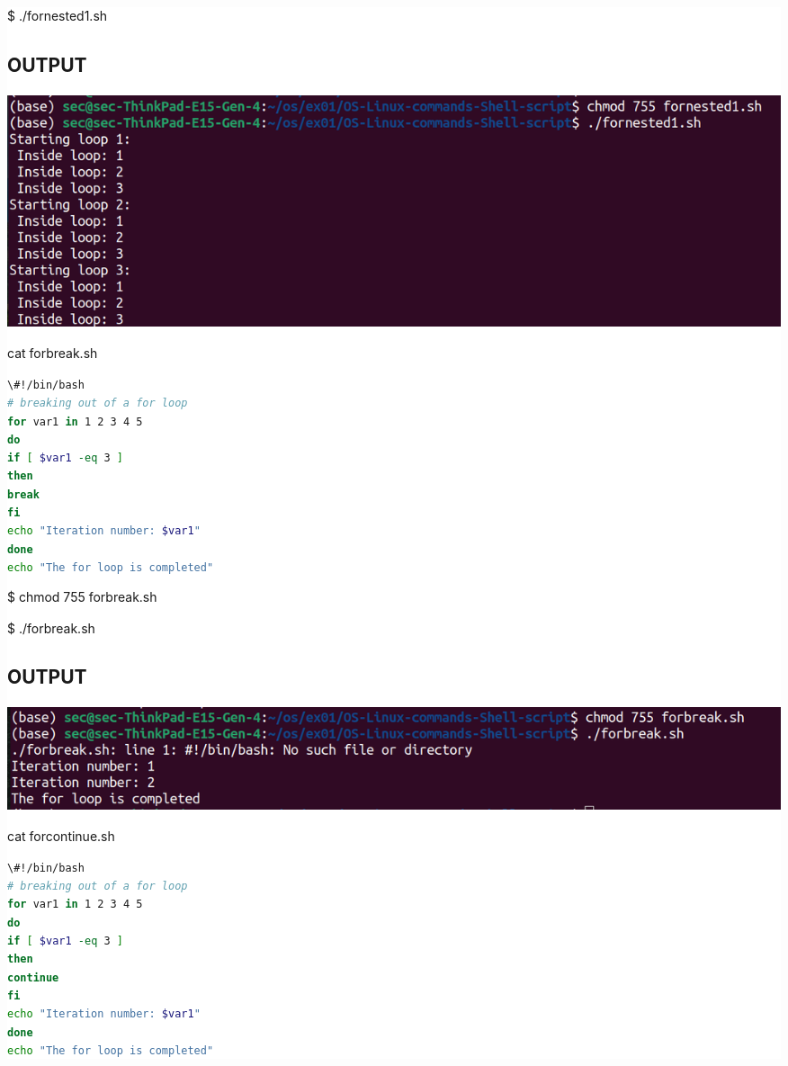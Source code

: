 $ ./fornested1.sh 
 ## OUTPUT
![alt text](<image/image copy 59.png>)
 
cat forbreak.sh 
```bash
\#!/bin/bash
# breaking out of a for loop
for var1 in 1 2 3 4 5
do
if [ $var1 -eq 3 ]
then
break
fi
echo "Iteration number: $var1"
done
echo "The for loop is completed"
```

$ chmod 755 forbreak.sh
 
$ ./forbreak.sh 

## OUTPUT
![alt text](<image/image copy 61.png>)
 
cat forcontinue.sh 
```bash
\#!/bin/bash
# breaking out of a for loop
for var1 in 1 2 3 4 5
do
if [ $var1 -eq 3 ]
then
continue
fi
echo "Iteration number: $var1"
done
echo "The for loop is completed"
```
